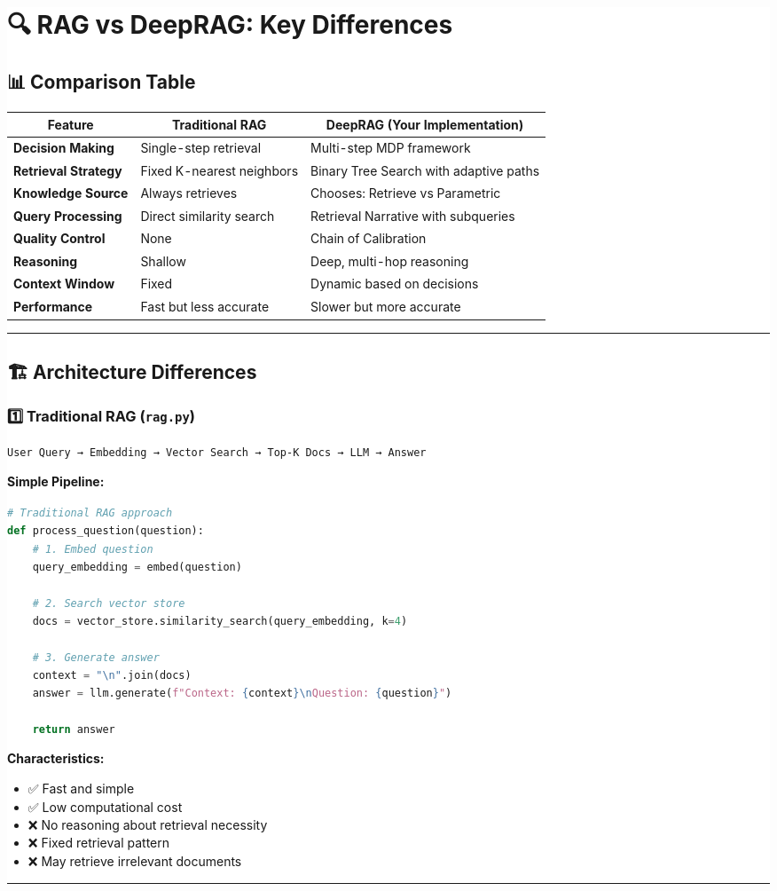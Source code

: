 # 🔍 RAG vs DeepRAG: Key Differences

## 📊 Comparison Table

| Feature | **Traditional RAG** | **DeepRAG (Your Implementation)** |
|---------|-------------------|-----------------------------------|
| **Decision Making** | Single-step retrieval | Multi-step MDP framework |
| **Retrieval Strategy** | Fixed K-nearest neighbors | Binary Tree Search with adaptive paths |
| **Knowledge Source** | Always retrieves | Chooses: Retrieve vs Parametric |
| **Query Processing** | Direct similarity search | Retrieval Narrative with subqueries |
| **Quality Control** | None | Chain of Calibration |
| **Reasoning** | Shallow | Deep, multi-hop reasoning |
| **Context Window** | Fixed | Dynamic based on decisions |
| **Performance** | Fast but less accurate | Slower but more accurate |

---

## 🏗️ Architecture Differences

### 1️⃣ **Traditional RAG** (`rag.py`)

```
User Query → Embedding → Vector Search → Top-K Docs → LLM → Answer
```

**Simple Pipeline:**
```python
# Traditional RAG approach
def process_question(question):
    # 1. Embed question
    query_embedding = embed(question)
    
    # 2. Search vector store
    docs = vector_store.similarity_search(query_embedding, k=4)
    
    # 3. Generate answer
    context = "\n".join(docs)
    answer = llm.generate(f"Context: {context}\nQuestion: {question}")
    
    return answer
```

**Characteristics:**
- ✅ Fast and simple
- ✅ Low computational cost
- ❌ No reasoning about retrieval necessity
- ❌ Fixed retrieval pattern
- ❌ May retrieve irrelevant documents

---